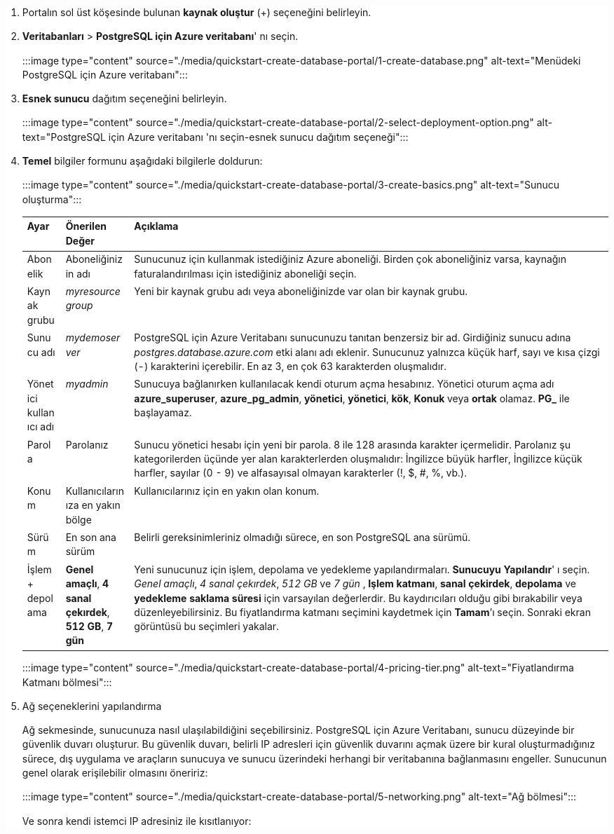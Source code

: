 1. Portalın sol üst köşesinde bulunan **kaynak oluştur** (+) seçeneğini belirleyin.

2. **Veritabanları**  >  **PostgreSQL için Azure veritabanı**' nı seçin.

    :::image type="content" source="./media/quickstart-create-database-portal/1-create-database.png" alt-text="Menüdeki PostgreSQL için Azure veritabanı":::

3. **Esnek sunucu** dağıtım seçeneğini belirleyin.

   :::image type="content" source="./media/quickstart-create-database-portal/2-select-deployment-option.png" alt-text="PostgreSQL için Azure veritabanı 'nı seçin-esnek sunucu dağıtım seçeneği":::

4. **Temel** bilgiler formunu aşağıdaki bilgilerle doldurun:

    :::image type="content" source="./media/quickstart-create-database-portal/3-create-basics.png" alt-text="Sunucu oluşturma":::

    Ayar|Önerilen Değer|Açıklama
    ---|---|---
    Abonelik|Aboneliğinizin adı|Sunucunuz için kullanmak istediğiniz Azure aboneliği. Birden çok aboneliğiniz varsa, kaynağın faturalandırılması için istediğiniz aboneliği seçin.
    Kaynak grubu|*myresourcegroup*| Yeni bir kaynak grubu adı veya aboneliğinizde var olan bir kaynak grubu.
    Sunucu adı |*mydemoserver*|PostgreSQL için Azure Veritabanı sunucunuzu tanıtan benzersiz bir ad. Girdiğiniz sunucu adına *postgres.database.azure.com* etki alanı adı eklenir. Sunucunuz yalnızca küçük harf, sayı ve kısa çizgi (-) karakterini içerebilir. En az 3, en çok 63 karakterden oluşmalıdır.
    Yönetici kullanıcı adı |*myadmin*| Sunucuya bağlanırken kullanılacak kendi oturum açma hesabınız. Yönetici oturum açma adı **azure_superuser**, **azure_pg_admin**, **yönetici**, **yönetici**, **kök**, **Konuk** veya **ortak** olamaz. **PG_** ile başlayamaz.
    Parola |Parolanız| Sunucu yönetici hesabı için yeni bir parola. 8 ile 128 arasında karakter içermelidir. Parolanız şu kategorilerden üçünde yer alan karakterlerden oluşmalıdır: İngilizce büyük harfler, İngilizce küçük harfler, sayılar (0 - 9) ve alfasayısal olmayan karakterler (!, $, #, %, vb.).
    Konum|Kullanıcılarınıza en yakın bölge| Kullanıcılarınız için en yakın olan konum.
    Sürüm|En son ana sürüm| Belirli gereksinimleriniz olmadığı sürece, en son PostgreSQL ana sürümü.
    İşlem + depolama | **Genel amaçlı**, **4 sanal çekırdek**, **512 GB**, **7 gün** | Yeni sunucunuz için işlem, depolama ve yedekleme yapılandırmaları. **Sunucuyu Yapılandır**' ı seçin. *Genel amaçlı*, *4 sanal çekırdek*, *512 GB* ve *7 gün* , **Işlem katmanı**, **sanal çekirdek**, **depolama** ve **yedekleme saklama süresi** için varsayılan değerlerdir. Bu kaydırıcıları olduğu gibi bırakabilir veya düzenleyebilirsiniz. Bu fiyatlandırma katmanı seçimini kaydetmek için **Tamam**’ı seçin. Sonraki ekran görüntüsü bu seçimleri yakalar.

    :::image type="content" source="./media/quickstart-create-database-portal/4-pricing-tier.png" alt-text="Fiyatlandırma Katmanı bölmesi":::
    
5. Ağ seçeneklerini yapılandırma

    Ağ sekmesinde, sunucunuza nasıl ulaşılabildiğini seçebilirsiniz. PostgreSQL için Azure Veritabanı, sunucu düzeyinde bir güvenlik duvarı oluşturur. Bu güvenlik duvarı, belirli IP adresleri için güvenlik duvarını açmak üzere bir kural oluşturmadığınız sürece, dış uygulama ve araçların sunucuya ve sunucu üzerindeki herhangi bir veritabanına bağlanmasını engeller. Sunucunun genel olarak erişilebilir olmasını öneririz:

    :::image type="content" source="./media/quickstart-create-database-portal/5-networking.png" alt-text="Ağ bölmesi":::

    Ve sonra kendi istemci IP adresiniz ile kısıtlanıyor:
